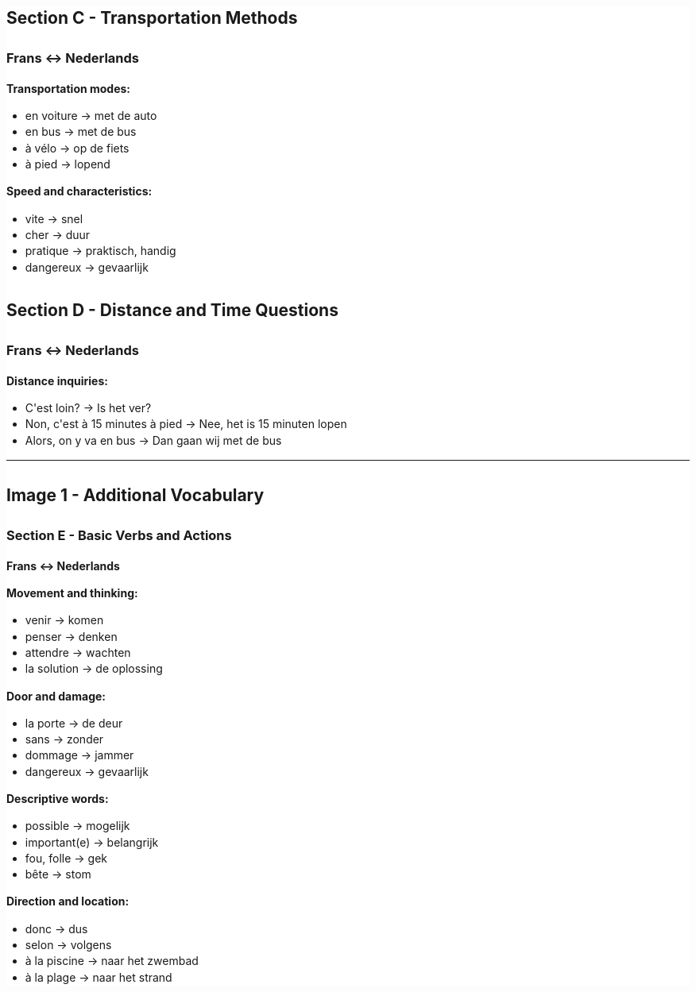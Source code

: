 ## Section C - Transportation Methods

### Frans ↔ Nederlands

**Transportation modes:**
- en voiture → met de auto
- en bus → met de bus
- à vélo → op de fiets
- à pied → lopend

**Speed and characteristics:**
- vite → snel
- cher → duur
- pratique → praktisch, handig
- dangereux → gevaarlijk

## Section D - Distance and Time Questions

### Frans ↔ Nederlands

**Distance inquiries:**
- C'est loin? → Is het ver?
- Non, c'est à 15 minutes à pied → Nee, het is 15 minuten lopen
- Alors, on y va en bus → Dan gaan wij met de bus

---

## Image 1 - Additional Vocabulary

### Section E - Basic Verbs and Actions

**Frans ↔ Nederlands**

**Movement and thinking:**
- venir → komen
- penser → denken
- attendre → wachten
- la solution → de oplossing

**Door and damage:**
- la porte → de deur
- sans → zonder
- dommage → jammer
- dangereux → gevaarlijk

**Descriptive words:**
- possible → mogelijk
- important(e) → belangrijk
- fou, folle → gek
- bête → stom

**Direction and location:**
- donc → dus
- selon → volgens
- à la piscine → naar het zwembad
- à la plage → naar het strand

